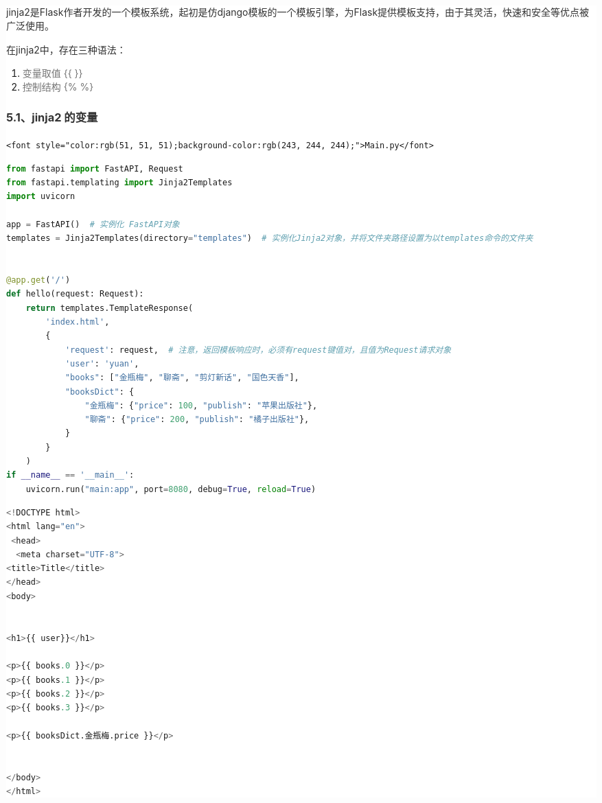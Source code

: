 <font style="color:rgb(51, 51, 51);">jinja2是Flask作者开发的⼀个模板系统，起初是仿django模板的⼀个模板引擎，为Flask提供模板⽀持，由于其灵活，快速和安全等优点被⼴泛使⽤。</font>

<font style="color:rgb(51, 51, 51);">在jinja2中，存在三种语法：</font>

1. <font style="color:rgb(119, 119, 119);">变量取值 {{ }}</font>
2. <font style="color:rgb(119, 119, 119);">控制结构 {% %}</font>

### <font style="color:rgb(51, 51, 51);">5.1、jinja2 的变量</font>
`<font style="color:rgb(51, 51, 51);background-color:rgb(243, 244, 244);">Main.py</font>`

```python
from fastapi import FastAPI, Request
from fastapi.templating import Jinja2Templates
import uvicorn

app = FastAPI()  # 实例化 FastAPI对象
templates = Jinja2Templates(directory="templates")  # 实例化Jinja2对象，并将文件夹路径设置为以templates命令的文件夹


@app.get('/')
def hello(request: Request):
    return templates.TemplateResponse(
        'index.html',
        {
            'request': request,  # 注意，返回模板响应时，必须有request键值对，且值为Request请求对象
            'user': 'yuan',
            "books": ["金瓶梅", "聊斋", "剪灯新话", "国色天香"],
            "booksDict": {
                "金瓶梅": {"price": 100, "publish": "苹果出版社"},
                "聊斋": {"price": 200, "publish": "橘子出版社"},
            }
        }
    )
if __name__ == '__main__':
    uvicorn.run("main:app", port=8080, debug=True, reload=True)
```

```python
<!DOCTYPE html>
<html lang="en">
 <head>
  <meta charset="UTF-8">
<title>Title</title>
</head>
<body>


<h1>{{ user}}</h1>

<p>{{ books.0 }}</p>
<p>{{ books.1 }}</p>
<p>{{ books.2 }}</p>
<p>{{ books.3 }}</p>

<p>{{ booksDict.金瓶梅.price }}</p>


</body>
</html>
```
